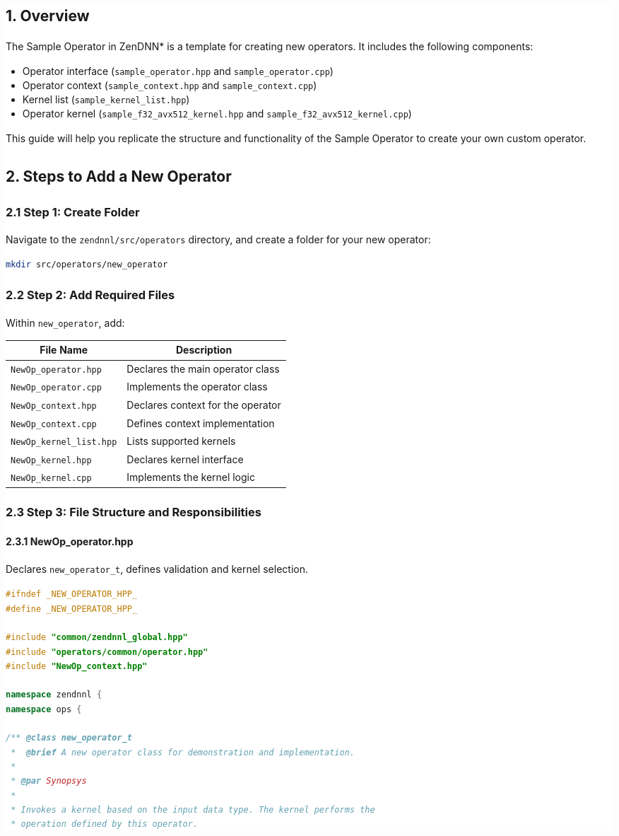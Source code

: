 
## 1. Overview

The Sample Operator in ZenDNN* is a template for creating new operators. It includes the following components:

- Operator interface (`sample_operator.hpp` and `sample_operator.cpp`)
- Operator context (`sample_context.hpp` and `sample_context.cpp`)
- Kernel list (`sample_kernel_list.hpp`)
- Operator kernel (`sample_f32_avx512_kernel.hpp` and `sample_f32_avx512_kernel.cpp`)

This guide will help you replicate the structure and functionality of the Sample Operator to create your own custom operator.

## 2. Steps to Add a New Operator

### 2.1 Step 1: Create Folder
Navigate to the `zendnnl/src/operators` directory, and create a folder for your new operator:

```bash
mkdir src/operators/new_operator
```

### 2.2 Step 2: Add Required Files

Within `new_operator`, add:

| File Name              | Description |
|------------------------|-------------|
| `NewOp_operator.hpp`   | Declares the main operator class |
| `NewOp_operator.cpp`   | Implements the operator class |
| `NewOp_context.hpp`    | Declares context for the operator |
| `NewOp_context.cpp`    | Defines context implementation |
| `NewOp_kernel_list.hpp`| Lists supported kernels |
| `NewOp_kernel.hpp`     | Declares kernel interface |
| `NewOp_kernel.cpp`     | Implements the kernel logic |

### 2.3 Step 3: File Structure and Responsibilities

#### 2.3.1 NewOp_operator.hpp
Declares `new_operator_t`, defines validation and kernel selection.

```cpp
#ifndef _NEW_OPERATOR_HPP_
#define _NEW_OPERATOR_HPP_

#include "common/zendnnl_global.hpp"
#include "operators/common/operator.hpp"
#include "NewOp_context.hpp"

namespace zendnnl {
namespace ops {

/** @class new_operator_t
 *  @brief A new operator class for demonstration and implementation.
 *
 * @par Synopsys
 *
 * Invokes a kernel based on the input data type. The kernel performs the
 * operation defined by this operator.
```